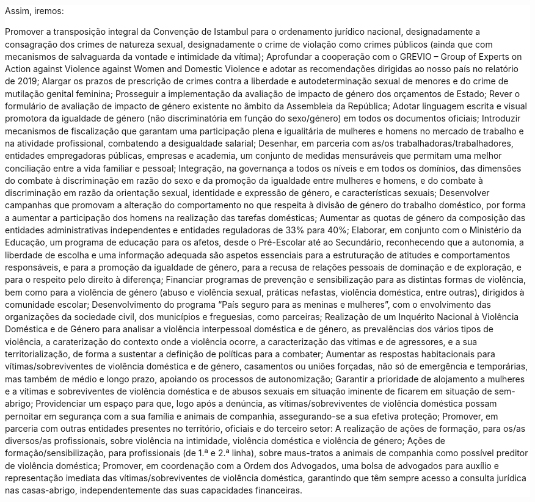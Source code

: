 Assim, iremos:

Promover a transposição integral da Convenção de Istambul para o ordenamento jurídico nacional, designadamente a consagração dos crimes de natureza sexual, designadamente o crime de violação como crimes públicos (ainda que com mecanismos de salvaguarda da vontade e intimidade da vítima); 
Aprofundar a cooperação com o GREVIO – Group of Experts on Action against Violence against Women and Domestic Violence e adotar as recomendações dirigidas ao nosso país no relatório de 2019; 
Alargar os prazos de prescrição de crimes contra a liberdade e autodeterminação sexual de menores e do crime de mutilação genital feminina; 
Prosseguir a implementação da avaliação de impacto de género dos orçamentos de Estado; 
Rever o formulário de avaliação de impacto de género existente no âmbito da Assembleia da República; 
Adotar linguagem escrita e visual promotora da igualdade de género (não discriminatória em função do sexo/género) em todos os documentos oficiais; 
Introduzir mecanismos de fiscalização que garantam uma participação plena e igualitária de mulheres e homens no mercado de trabalho e na atividade profissional, combatendo a desigualdade salarial; 
Desenhar, em parceria com as/os trabalhadoras/trabalhadores, entidades empregadoras públicas, empresas e academia, um conjunto de medidas mensuráveis que permitam uma melhor conciliação entre a vida familiar e pessoal; 
Integração, na governança a todos os níveis e em todos os domínios, das dimensões do combate à discriminação em razão do sexo e da promoção da igualdade entre mulheres e homens, e do combate à discriminação em razão da orientação sexual, identidade e expressão de género, e características sexuais; 
Desenvolver campanhas que promovam a alteração do comportamento no que respeita à divisão de género do trabalho doméstico, por forma a aumentar a participação dos homens na realização das tarefas domésticas; 
Aumentar as quotas de género da composição das entidades administrativas independentes e entidades reguladoras de 33% para 40%; 
Elaborar, em conjunto com o Ministério da Educação, um programa de educação para os afetos, desde o Pré-Escolar até ao Secundário, reconhecendo que a autonomia, a liberdade de escolha e uma informação adequada são aspetos essenciais para a estruturação de atitudes e comportamentos responsáveis, e para a promoção da igualdade de género, para a recusa de relações pessoais de dominação e de exploração, e para o respeito pelo direito à diferença; 
Financiar programas de prevenção e sensibilização para as distintas formas de violência, bem como para a violência de género (abuso e violência sexual, práticas nefastas, violência doméstica, entre outras), dirigidos à comunidade escolar; 
Desenvolvimento do programa “País seguro para as meninas e mulheres”, com o envolvimento das organizações da sociedade civil, dos municípios e freguesias, como parceiras; 
Realização de um Inquérito Nacional à Violência Doméstica e de Género para analisar a violência interpessoal doméstica e de género, as prevalências dos vários tipos de violência, a caraterização do contexto onde a violência ocorre, a caracterização das vítimas e de agressores, e a sua territorialização, de forma a sustentar a definição de políticas para a combater; 
Aumentar as  respostas habitacionais para vítimas/sobreviventes de violência doméstica e de género, casamentos ou uniões forçadas, não só de emergência e temporárias, mas também de médio e longo prazo, apoiando os processos de autonomização; 
Garantir a prioridade de alojamento a mulheres e a vítimas e sobreviventes de violência doméstica e de abusos sexuais em situação iminente de ficarem em situação de sem-abrigo; 
Providenciar um espaço para que, logo após a denúncia, as vítimas/sobreviventes de violência doméstica possam pernoitar em segurança com a sua família e animais de companhia, assegurando-se a sua efetiva proteção; 
Promover, em parceria com outras entidades presentes no território, oficiais e do terceiro setor:
A realização de ações de formação, para os/as diversos/as profissionais, sobre violência na intimidade, violência doméstica e violência de género; 
Ações de formação/sensibilização, para profissionais (de 1.ª e 2.ª linha), sobre maus-tratos a animais de companhia como possível preditor de violência doméstica; 
Promover, em coordenação com a Ordem dos Advogados, uma bolsa de advogados para auxílio e representação imediata das vítimas/sobreviventes de violência doméstica, garantindo que têm sempre acesso a consulta jurídica nas casas-abrigo, independentemente das suas capacidades financeiras.

